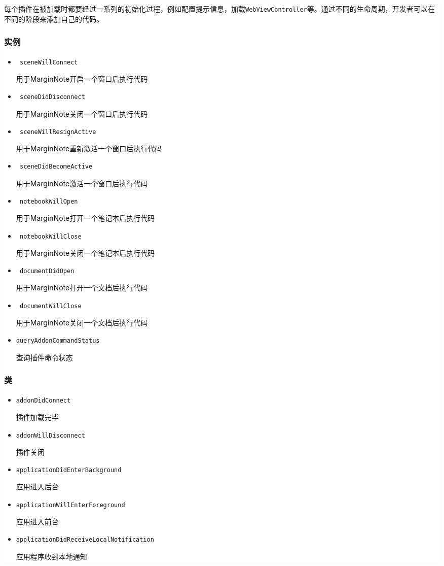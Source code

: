 每个插件在被加载时都要经过一系列的初始化过程，例如配置提示信息，加载`WebViewController`等。通过不同的生命周期，开发者可以在不同的阶段来添加自己的代码。

### 实例

* ` sceneWillConnect`

  用于MarginNote开启一个窗口后执行代码

* ` sceneDidDisconnect`

  用于MarginNote关闭一个窗口后执行代码

* ` sceneWillResignActive`

  用于MarginNote重新激活一个窗口后执行代码

* ` sceneDidBecomeActive`

  用于MarginNote激活一个窗口后执行代码

* ` notebookWillOpen`

  用于MarginNote打开一个笔记本后执行代码

* ` notebookWillClose`

  用于MarginNote关闭一个笔记本后执行代码

* ` documentDidOpen`

  用于MarginNote打开一个文档后执行代码

* ` documentWillClose`

  用于MarginNote关闭一个文档后执行代码

* `queryAddonCommandStatus`

  查询插件命令状态


### 类

* `addonDidConnect `

  插件加载完毕

* `addonWillDisconnect`

  插件关闭

* `applicationDidEnterBackground`

  应用进入后台

* `applicationWillEnterForeground`

  应用进入前台

* `applicationDidReceiveLocalNotification`

  应用程序收到本地通知

  
